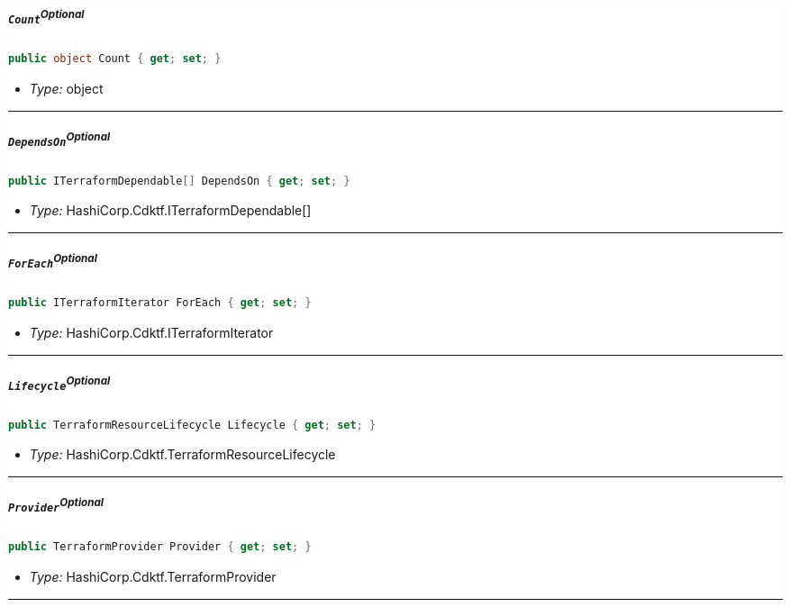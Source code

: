 
##### `Count`<sup>Optional</sup> <a name="Count" id="@cdktf/provider-databricks.mwsPrivateAccessSettings.MwsPrivateAccessSettingsConfig.property.count"></a>

```csharp
public object Count { get; set; }
```

- *Type:* object

---

##### `DependsOn`<sup>Optional</sup> <a name="DependsOn" id="@cdktf/provider-databricks.mwsPrivateAccessSettings.MwsPrivateAccessSettingsConfig.property.dependsOn"></a>

```csharp
public ITerraformDependable[] DependsOn { get; set; }
```

- *Type:* HashiCorp.Cdktf.ITerraformDependable[]

---

##### `ForEach`<sup>Optional</sup> <a name="ForEach" id="@cdktf/provider-databricks.mwsPrivateAccessSettings.MwsPrivateAccessSettingsConfig.property.forEach"></a>

```csharp
public ITerraformIterator ForEach { get; set; }
```

- *Type:* HashiCorp.Cdktf.ITerraformIterator

---

##### `Lifecycle`<sup>Optional</sup> <a name="Lifecycle" id="@cdktf/provider-databricks.mwsPrivateAccessSettings.MwsPrivateAccessSettingsConfig.property.lifecycle"></a>

```csharp
public TerraformResourceLifecycle Lifecycle { get; set; }
```

- *Type:* HashiCorp.Cdktf.TerraformResourceLifecycle

---

##### `Provider`<sup>Optional</sup> <a name="Provider" id="@cdktf/provider-databricks.mwsPrivateAccessSettings.MwsPrivateAccessSettingsConfig.property.provider"></a>

```csharp
public TerraformProvider Provider { get; set; }
```

- *Type:* HashiCorp.Cdktf.TerraformProvider

---
